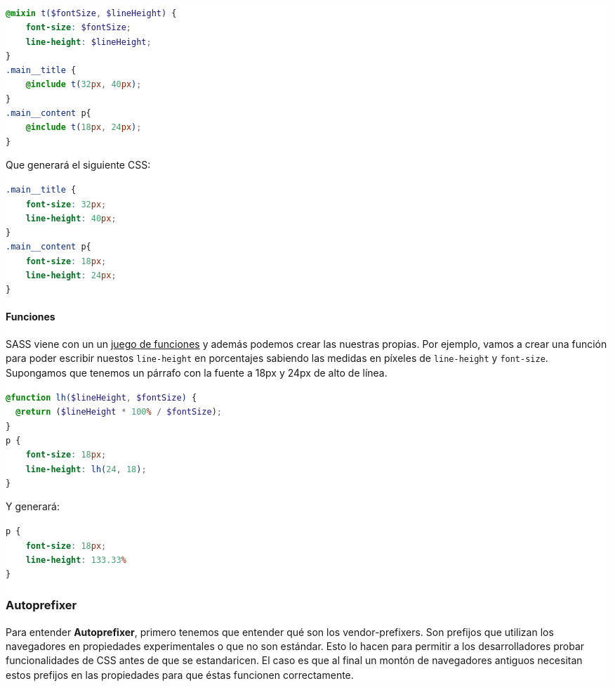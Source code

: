 ```scss
@mixin t($fontSize, $lineHeight) {
	font-size: $fontSize;
	line-height: $lineHeight;
}
.main__title {
	@include t(32px, 40px);
}
.main__content p{
	@include t(18px, 24px);
}
```
Que generará el siguiente CSS:
```css
.main__title {
	font-size: 32px;
	line-height: 40px;
}
.main__content p{
	font-size: 18px;
	line-height: 24px;
}
```
#### Funciones
SASS viene con un un [juego de funciones](http://sass-lang.com/documentation/Sass/Script/Functions.html) y además podemos crear las nuestras propias.
Por ejemplo, vamos a crear una función para poder escribir nuestos `line-height` en porcentajes sabiendo las medidas en píxeles de `line-height` y `font-size`. Supongamos que tenemos un párrafo con la fuente a 18px y 24px de alto de línea.
```scss
@function lh($lineHeight, $fontSize) {
  @return ($lineHeight * 100% / $fontSize);
}
p {
	font-size: 18px;
	line-height: lh(24, 18);
}
```
Y generará:
```css
p {
	font-size: 18px;
	line-height: 133.33%
}
```

### Autoprefixer
Para entender **Autoprefixer**, primero tenemos que entender qué son los vendor-prefixers. Son prefijos que utilizan los navegadores en propiedades experimentales o que no son estándar. Esto lo hacen para permitir a los desarrolladores probar funcionalidades de CSS antes de que se estandaricen. El caso es que al final un montón de navegadores antiguos necesitan estos prefijos en las propiedades para que éstas funcionen correctamente.
